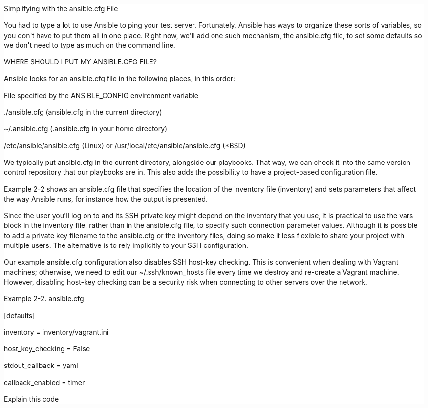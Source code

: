Simplifying with the ansible.cfg File

You had to type a lot to use Ansible to ping your test server.
Fortunately, Ansible has ways to organize these sorts of variables, so
you don't have to put them all in one place. Right now, we'll add one
such mechanism, the ansible.cfg file, to set some defaults so we don't
need to type as much on the command line.

WHERE SHOULD I PUT MY ANSIBLE.CFG FILE?

Ansible looks for an ansible.cfg file in the following places, in this
order:

File specified by the ANSIBLE_CONFIG environment variable

./ansible.cfg (ansible.cfg in the current directory)

\~/.ansible.cfg (.ansible.cfg in your home directory)

/etc/ansible/ansible.cfg (Linux) or /usr/local/etc/ansible/ansible.cfg
(\*BSD)

We typically put ansible.cfg in the current directory, alongside our
playbooks. That way, we can check it into the same version-control
repository that our playbooks are in. This also adds the possibility to
have a project-based configuration file.

Example 2-2 shows an ansible.cfg file that specifies the location of the
inventory file (inventory) and sets parameters that affect the way
Ansible runs, for instance how the output is presented.

Since the user you'll log on to and its SSH private key might depend on
the inventory that you use, it is practical to use the vars block in the
inventory file, rather than in the ansible.cfg file, to specify such
connection parameter values. Although it is possible to add a private
key filename to the ansible.cfg or the inventory files, doing so make it
less flexible to share your project with multiple users. The alternative
is to rely implicitly to your SSH configuration.

Our example ansible.cfg configuration also disables SSH host-key
checking. This is convenient when dealing with Vagrant machines;
otherwise, we need to edit our \~/.ssh/known_hosts file every time we
destroy and re-create a Vagrant machine. However, disabling host-key
checking can be a security risk when connecting to other servers over
the network.

Example 2-2. ansible.cfg

\[defaults\]

inventory = inventory/vagrant.ini

host_key_checking = False

stdout_callback = yaml

callback_enabled = timer

Explain this code
